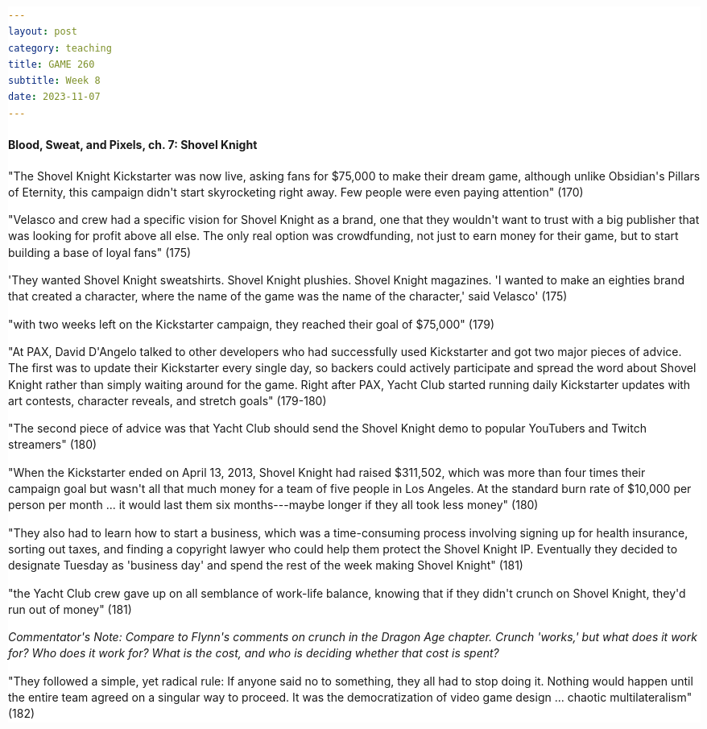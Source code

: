```yaml
---
layout: post
category: teaching
title: GAME 260
subtitle: Week 8
date: 2023-11-07
---
```


#### Blood, Sweat, and Pixels, ch. 7: Shovel Knight

"The Shovel Knight Kickstarter was now live, asking fans for $75,000 to make their dream game, although unlike Obsidian's Pillars of Eternity, this campaign didn't start skyrocketing right away. Few people were even paying attention" (170)

"Velasco and crew had a specific vision for Shovel Knight as a brand, one that they wouldn't want to trust with a big publisher that was looking for profit above all else. The only real option was crowdfunding, not just to earn money for their game, but to start building a base of loyal fans" (175)

'They wanted Shovel Knight sweatshirts. Shovel Knight plushies. Shovel Knight magazines. 'I wanted to make an eighties brand that created a character, where the name of the game was the name of the character,' said Velasco' (175)

"with two weeks left on the Kickstarter campaign, they reached their goal of $75,000" (179)

"At PAX, David D'Angelo talked to other developers who had successfully used Kickstarter and got two major pieces of advice. The first was to update their Kickstarter every single day, so backers could actively participate and spread the word about Shovel Knight rather than simply waiting around for the game. Right after PAX, Yacht Club started running daily Kickstarter updates with art contests, character reveals, and stretch goals" (179-180)

"The second piece of advice was that Yacht Club should send the Shovel Knight demo to popular YouTubers and Twitch streamers" (180)

"When the Kickstarter ended on April 13, 2013, Shovel Knight had raised $311,502, which was more than four times their campaign goal but wasn't all that much money for a team of five people in Los Angeles. At the standard burn rate of $10,000 per person per month ... it would last them six months---maybe longer if they all took less money" (180)

"They also had to learn how to start a business, which was a time-consuming process involving signing up for health insurance, sorting out taxes, and finding a copyright lawyer who could help them protect the Shovel Knight IP. Eventually they decided to designate Tuesday as 'business day' and spend the rest of the week making Shovel Knight" (181)

"the Yacht Club crew gave up on all semblance of work-life balance, knowing that if they didn't crunch on Shovel Knight, they'd run out of money" (181)

*Commentator's Note: Compare to Flynn's comments on crunch in the Dragon Age chapter. Crunch 'works,' but what does it work for? Who does it work for? What is the cost, and who is deciding whether that cost is spent?*

"They followed a simple, yet radical rule: If anyone said no to something, they all had to stop doing it. Nothing would happen until the entire team agreed on a singular way to proceed. It was the democratization of video game design ... chaotic multilateralism" (182)
